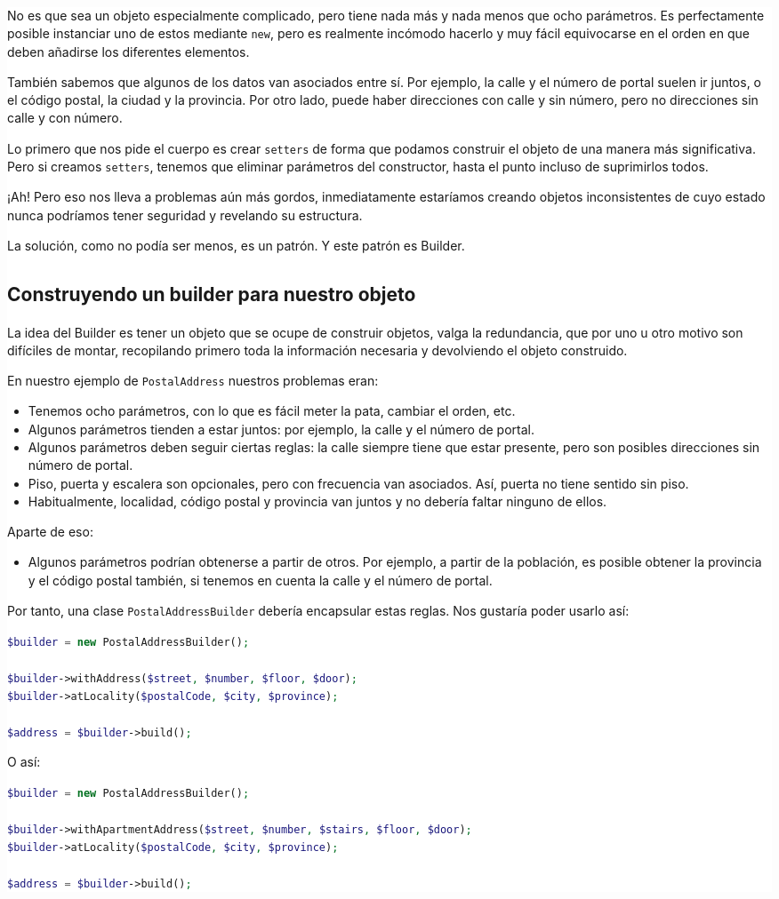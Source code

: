 No es que sea un objeto especialmente complicado, pero tiene nada más y nada menos que ocho parámetros. Es perfectamente posible instanciar uno de estos mediante `new`, pero es realmente incómodo hacerlo y muy fácil equivocarse en el orden en que deben añadirse los diferentes elementos.

También sabemos que algunos de los datos van asociados entre sí. Por ejemplo, la calle y el número de portal suelen ir juntos, o el código postal, la ciudad y la provincia. Por otro lado, puede haber direcciones con calle y sin número, pero no direcciones sin calle y con número.

Lo primero que nos pide el cuerpo es crear `setters` de forma que podamos construir el objeto de una manera más significativa. Pero si creamos `setters`, tenemos que eliminar parámetros del constructor, hasta el punto incluso de suprimirlos todos.

¡Ah! Pero eso nos lleva a problemas aún más gordos, inmediatamente estaríamos creando objetos inconsistentes de cuyo estado nunca podríamos tener seguridad y revelando su estructura.

La solución, como no podía ser menos, es un patrón. Y este patrón es Builder.

## Construyendo un builder para nuestro objeto

La idea del Builder es tener un objeto que se ocupe de construir objetos, valga la redundancia, que por uno u otro motivo son difíciles de montar, recopilando primero toda la información necesaria y devolviendo el objeto construido.

En nuestro ejemplo de `PostalAddress` nuestros problemas eran:

* Tenemos ocho parámetros, con lo que es fácil meter la pata, cambiar el orden, etc.
* Algunos parámetros tienden a estar juntos: por ejemplo, la calle y el número de portal.
* Algunos parámetros deben seguir ciertas reglas: la calle siempre tiene que estar presente, pero son posibles direcciones sin número de portal.
* Piso, puerta y escalera son opcionales, pero con frecuencia van asociados. Así, puerta no tiene sentido sin piso.
* Habitualmente, localidad, código postal y provincia van juntos y no debería faltar ninguno de ellos.

Aparte de eso:

* Algunos parámetros podrían obtenerse a partir de otros. Por ejemplo, a partir de la población, es posible obtener la provincia y el código postal también, si tenemos en cuenta la calle y el número de portal.

Por tanto, una clase `PostalAddressBuilder` debería encapsular estas reglas. Nos gustaría poder usarlo así:

```php
$builder = new PostalAddressBuilder();

$builder->withAddress($street, $number, $floor, $door);
$builder->atLocality($postalCode, $city, $province);

$address = $builder->build();
```

O así:

```php
$builder = new PostalAddressBuilder();

$builder->withApartmentAddress($street, $number, $stairs, $floor, $door);
$builder->atLocality($postalCode, $city, $province);

$address = $builder->build();
```
